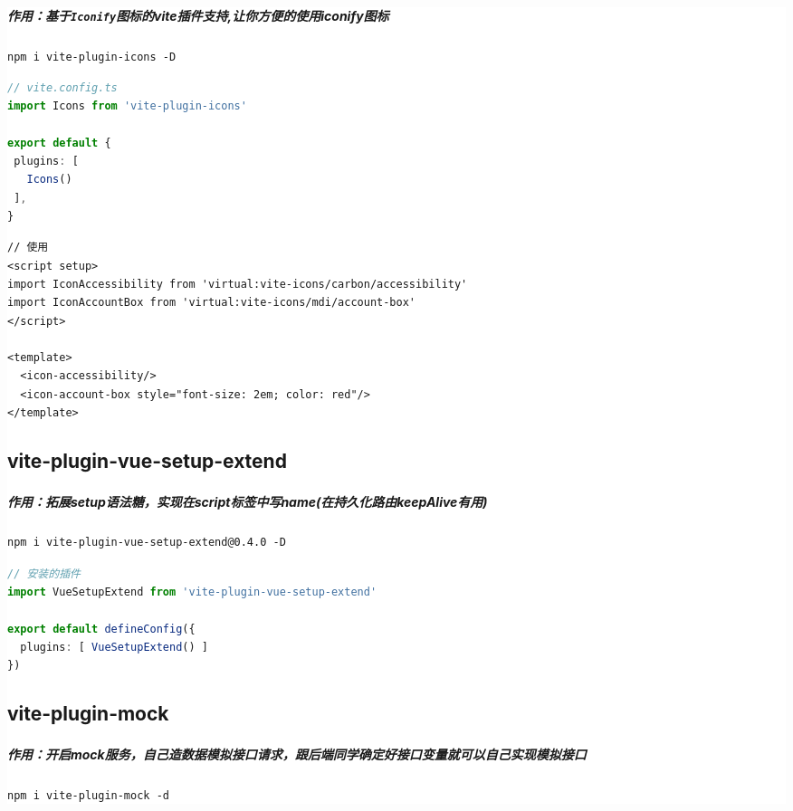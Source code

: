 ##### 作用：基于`Iconify`图标的vite插件支持,让你方便的使用iconify图标

```
npm i vite-plugin-icons -D
```

```ts
// vite.config.ts
import Icons from 'vite-plugin-icons'

export default {
 plugins: [
   Icons()
 ],
}
```

```vue
// 使用
<script setup>
import IconAccessibility from 'virtual:vite-icons/carbon/accessibility'
import IconAccountBox from 'virtual:vite-icons/mdi/account-box'
</script>

<template>
  <icon-accessibility/>
  <icon-account-box style="font-size: 2em; color: red"/>
</template>
```

## vite-plugin-vue-setup-extend

##### 作用：拓展setup语法糖，实现在script标签中写name(在持久化路由keepAlive有用)

```
npm i vite-plugin-vue-setup-extend@0.4.0 -D
```

```ts
// 安装的插件
import VueSetupExtend from 'vite-plugin-vue-setup-extend'

export default defineConfig({
  plugins: [ VueSetupExtend() ]
})
```

## vite-plugin-mock

##### 作用：开启mock服务，自己造数据模拟接口请求，跟后端同学确定好接口变量就可以自己实现模拟接口

```
npm i vite-plugin-mock -d
```
